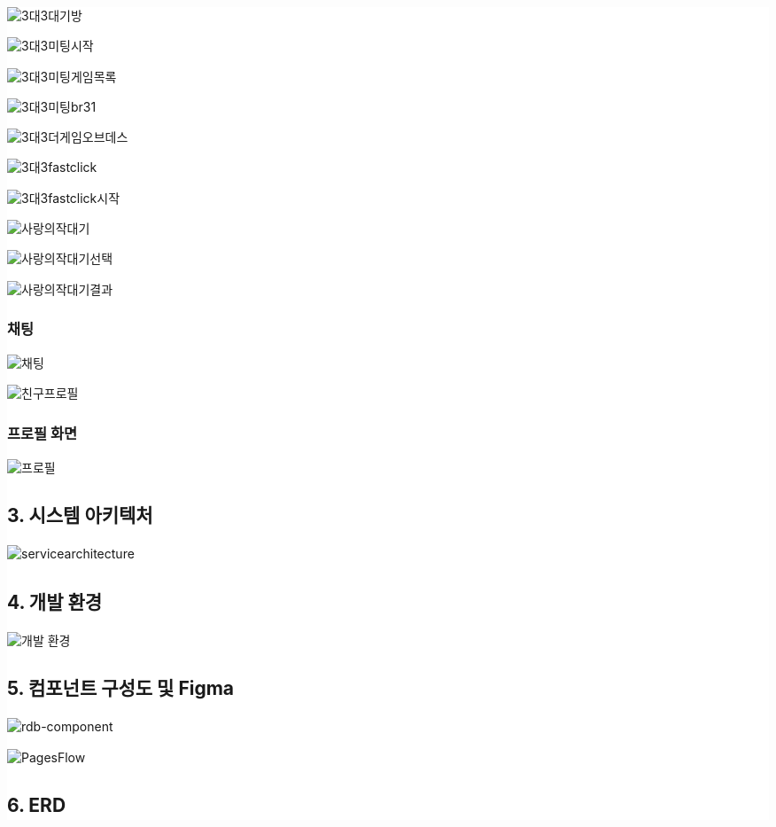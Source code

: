 ![3대3대기방](https://user-images.githubusercontent.com/109324637/219396059-3f85128b-d3dd-40e0-8afb-8e0ba0f52b8f.PNG)

![3대3미팅시작](https://user-images.githubusercontent.com/109324637/219528295-98215273-a76d-4374-ba24-ce36e12ddea4.PNG)

![3대3미팅게임목록](https://user-images.githubusercontent.com/109324637/219528342-6a7e3669-42d8-4e42-82c6-075e39d93d9c.PNG)

![3대3미팅br31](https://user-images.githubusercontent.com/109324637/219528380-0cf08dbc-33c9-41a6-88cb-88026bc76e96.PNG)

![3대3더게임오브데스](https://user-images.githubusercontent.com/109324637/219528430-6cedf28b-773a-42d2-9a69-42b96cfd26cd.PNG)

![3대3fastclick](https://user-images.githubusercontent.com/109324637/219528479-7a11338a-bfa7-42a6-b42e-40ae13c07a8e.PNG)

![3대3fastclick시작](https://user-images.githubusercontent.com/109324637/219528526-a5c1ff51-7b56-443f-a252-bc0dd9ffc7bf.PNG)

![사랑의작대기](https://user-images.githubusercontent.com/109324637/219529010-90908057-e152-4f10-af96-3ebc7d3e987f.png)

![사랑의작대기선택](https://user-images.githubusercontent.com/109324637/219529090-9b8ca502-21c1-4b9f-8103-a27503f17f3a.PNG)

![사랑의작대기결과](https://user-images.githubusercontent.com/109324637/219529146-38685601-ca99-4875-a5b7-bf31c0fb3c8b.PNG)

### 채팅

![채팅](https://user-images.githubusercontent.com/109324637/219238626-39e37856-b134-4280-93c0-9d56f264bccd.PNG)

![친구프로필](https://user-images.githubusercontent.com/109324637/219396320-84da4d4c-8542-4870-b5be-afe46356bbeb.PNG)

### 프로필 화면

![프로필](https://user-images.githubusercontent.com/109324637/219238731-bcf5fa1d-2c7a-400d-811c-0be97b0cbf74.PNG)

## 3. 시스템 아키텍처

![servicearchitecture](https://user-images.githubusercontent.com/109324637/219059964-0ed37545-a7f3-4edc-838d-425cb43b8acb.png)

## 4. 개발 환경

![개발 환경](https://user-images.githubusercontent.com/109324637/219061092-ef630192-eb6b-41e6-8255-e003dfaf3fe5.png)

## 5. 컴포넌트 구성도 및 Figma

![rdb-component](https://user-images.githubusercontent.com/109324637/219228129-9ab69ee2-6207-49f0-9458-cdb7bbf947c8.png)

![PagesFlow](https://user-images.githubusercontent.com/109324637/219229051-bf9900e5-edf6-421b-ae59-b5a53e0cb1a5.png)

## 6. ERD
